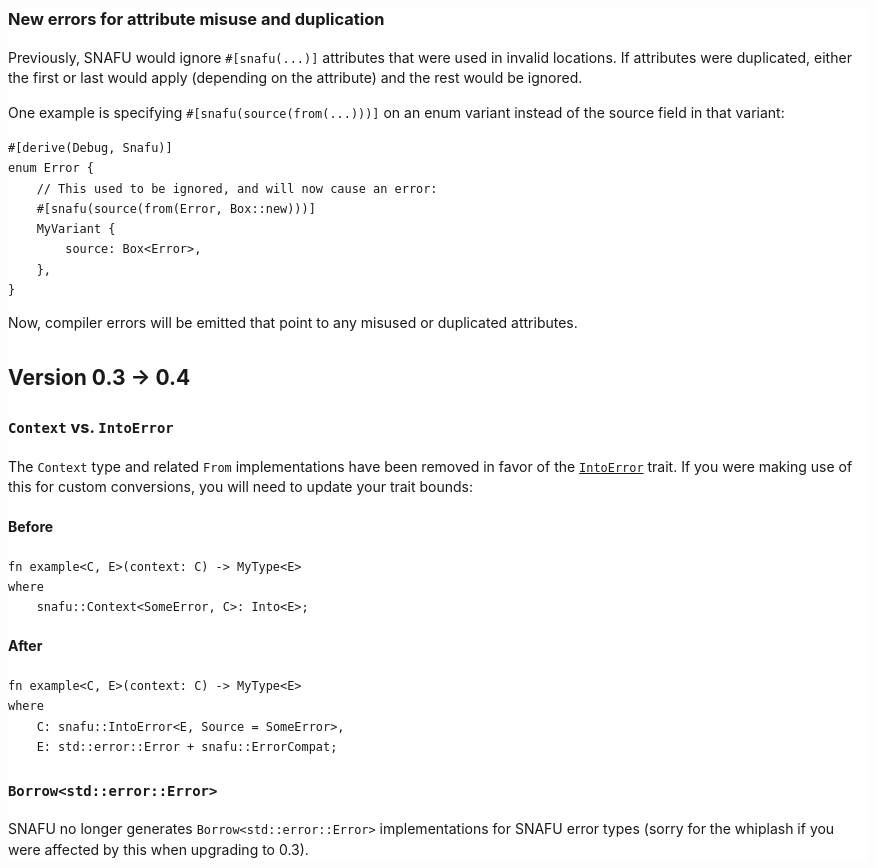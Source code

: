 ### New errors for attribute misuse and duplication

Previously, SNAFU would ignore `#[snafu(...)]` attributes that
were used in invalid locations.  If attributes were duplicated,
either the first or last would apply (depending on the attribute)
and the rest would be ignored.

One example is specifying `#[snafu(source(from(...)))]` on an
enum variant instead of the source field in that variant:

```rust,ignore
#[derive(Debug, Snafu)]
enum Error {
    // This used to be ignored, and will now cause an error:
    #[snafu(source(from(Error, Box::new)))]
    MyVariant {
        source: Box<Error>,
    },
}
```

Now, compiler errors will be emitted that point to any misused or
duplicated attributes.

## Version 0.3 → 0.4

### `Context` vs. `IntoError`

The `Context` type and related `From` implementations have been
removed in favor of the [`IntoError`](crate::IntoError) trait. If
you were making use of this for custom conversions, you will need
to update your trait bounds:

#### Before

```rust,ignore
fn example<C, E>(context: C) -> MyType<E>
where
    snafu::Context<SomeError, C>: Into<E>;
```

#### After

```rust,ignore
fn example<C, E>(context: C) -> MyType<E>
where
    C: snafu::IntoError<E, Source = SomeError>,
    E: std::error::Error + snafu::ErrorCompat;
```

### `Borrow<std::error::Error>`

SNAFU no longer generates `Borrow<std::error::Error>`
implementations for SNAFU error types (sorry for the whiplash if
you were affected by this when upgrading to 0.3).


[guideline]: https://blog.rust-lang.org/inside-rust/2021/07/01/What-the-error-handling-project-group-is-working-towards.html#guidelines-for-implementing-displayfmt-and-errorsource
[snafu-upgrade-assistant]: https://github.com/shepmaster/snafu-upgrade-assistant
[oops]: https://github.com/rust-lang/rust/pull/58899